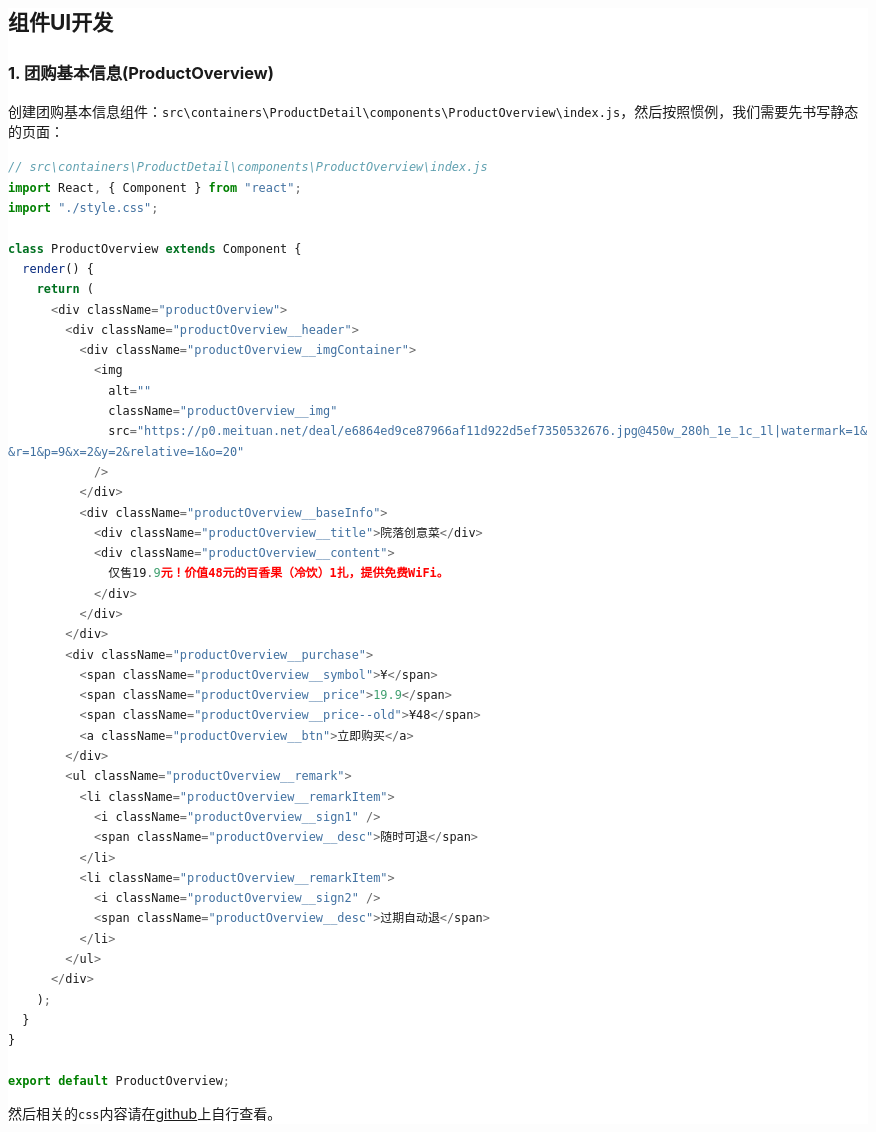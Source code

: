 

## 组件UI开发
### 1. 团购基本信息(ProductOverview)
创建团购基本信息组件：`src\containers\ProductDetail\components\ProductOverview\index.js`，然后按照惯例，我们需要先书写静态的页面：
```javascript
// src\containers\ProductDetail\components\ProductOverview\index.js
import React, { Component } from "react";
import "./style.css";

class ProductOverview extends Component {
  render() {
    return (
      <div className="productOverview">
        <div className="productOverview__header">
          <div className="productOverview__imgContainer">
            <img
              alt=""
              className="productOverview__img"
              src="https://p0.meituan.net/deal/e6864ed9ce87966af11d922d5ef7350532676.jpg@450w_280h_1e_1c_1l|watermark=1&&r=1&p=9&x=2&y=2&relative=1&o=20"
            />
          </div>
          <div className="productOverview__baseInfo">
            <div className="productOverview__title">院落创意菜</div>
            <div className="productOverview__content">
              仅售19.9元！价值48元的百香果（冷饮）1扎，提供免费WiFi。
            </div>
          </div>
        </div>
        <div className="productOverview__purchase">
          <span className="productOverview__symbol">¥</span>
          <span className="productOverview__price">19.9</span>
          <span className="productOverview__price--old">¥48</span>
          <a className="productOverview__btn">立即购买</a>
        </div>
        <ul className="productOverview__remark">
          <li className="productOverview__remarkItem">
            <i className="productOverview__sign1" />
            <span className="productOverview__desc">随时可退</span>
          </li>
          <li className="productOverview__remarkItem">
            <i className="productOverview__sign2" />
            <span className="productOverview__desc">过期自动退</span>
          </li>
        </ul>
      </div>
    );
  }
}

export default ProductOverview;
```
然后相关的`css`内容请在[github](https://github.com/taopoppy/fontdemo/tree/master/dianping-react/src/containers/ProductDetail/components/ProductOverview/style.css)上自行查看。
